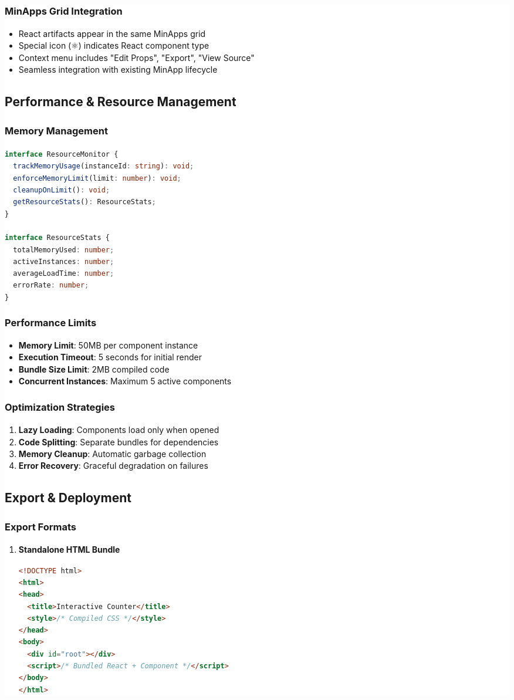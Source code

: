 ### MinApps Grid Integration

- React artifacts appear in the same MinApps grid
- Special icon (⚛️) indicates React component type
- Context menu includes "Edit Props", "Export", "View Source"
- Seamless integration with existing MinApp lifecycle

## Performance & Resource Management

### Memory Management

```typescript
interface ResourceMonitor {
  trackMemoryUsage(instanceId: string): void;
  enforceMemoryLimit(limit: number): void;
  cleanupOnLimit(): void;
  getResourceStats(): ResourceStats;
}

interface ResourceStats {
  totalMemoryUsed: number;
  activeInstances: number;
  averageLoadTime: number;
  errorRate: number;
}
```

### Performance Limits

- **Memory Limit**: 50MB per component instance
- **Execution Timeout**: 5 seconds for initial render
- **Bundle Size Limit**: 2MB compiled code
- **Concurrent Instances**: Maximum 5 active components

### Optimization Strategies

1. **Lazy Loading**: Components load only when opened
2. **Code Splitting**: Separate bundles for dependencies
3. **Memory Cleanup**: Automatic garbage collection
4. **Error Recovery**: Graceful degradation on failures

## Export & Deployment

### Export Formats

1. **Standalone HTML Bundle**
   ```html
   <!DOCTYPE html>
   <html>
   <head>
     <title>Interactive Counter</title>
     <style>/* Compiled CSS */</style>
   </head>
   <body>
     <div id="root"></div>
     <script>/* Bundled React + Component */</script>
   </body>
   </html>
   ```
